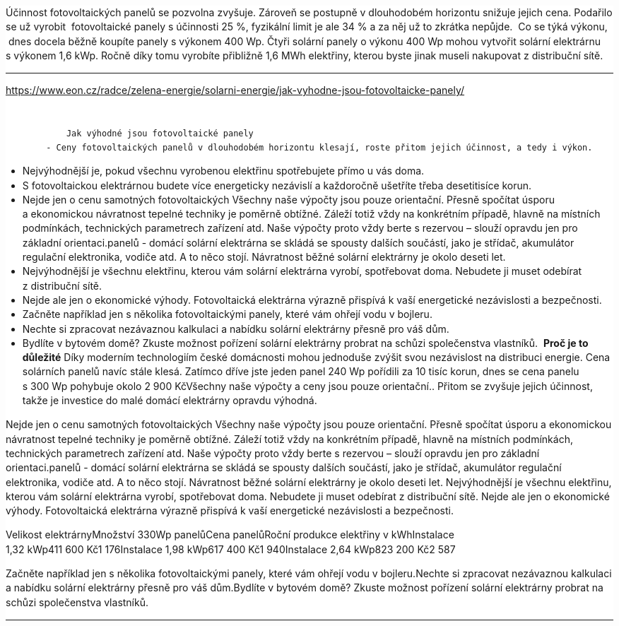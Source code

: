Účinnost fotovoltaických panelů se pozvolna zvyšuje. Zároveň se postupně v dlouhodobém horizontu snižuje jejich cena. Podařilo se už vyrobit  fotovoltaické panely s účinnosti 25 %, fyzikální limit je ale 34 % a za něj už to zkrátka nepůjde.  Co se týká výkonu,  dnes docela běžně koupíte panely s výkonem 400 Wp. Čtyři solární panely o výkonu 400 Wp mohou vytvořit solární elektrárnu s výkonem 1,6 kWp. Ročně díky tomu vyrobíte přibližně 1,6 MWh elektřiny, kterou byste jinak museli nakupovat z distribuční sítě.

---
https://www.eon.cz/radce/zelena-energie/solarni-energie/jak-vyhodne-jsou-fotovoltaicke-panely/
#
                Jak výhodné jsou fotovoltaické panely
            - Ceny fotovoltaických panelů v dlouhodobém horizontu klesají, roste přitom jejich účinnost, a tedy i výkon.
- Nejvýhodnější je, pokud všechnu vyrobenou elektřinu spotřebujete přímo u vás doma.
- S fotovoltaickou elektrárnou budete více energeticky nezávislí a každoročně ušetříte třeba desetitisíce korun.
- Nejde jen o cenu samotných fotovoltaických Všechny naše výpočty jsou pouze orientační. Přesně spočítat úsporu a ekonomickou návratnost tepelné techniky je poměrně obtížné. Záleží totiž vždy na konkrétním případě, hlavně na místních podmínkách, technických parametrech zařízení atd. Naše výpočty proto vždy berte s rezervou – slouží opravdu jen pro základní orientaci.panelů - domácí solární elektrárna se skládá se spousty dalších součástí, jako je střídač, akumulátor regulační elektronika, vodiče atd. A to něco stojí. Návratnost běžné solární elektrárny je okolo deseti let. 
- Nejvýhodnější je všechnu elektřinu, kterou vám solární elektrárna vyrobí, spotřebovat doma. Nebudete ji muset odebírat z distribuční sítě. 
- Nejde ale jen o ekonomické výhody. Fotovoltaická elektrárna výrazně přispívá k vaší energetické nezávislosti a bezpečnosti.
- Začněte například jen s několika fotovoltaickými panely, které vám ohřejí vodu v bojleru.
- Nechte si zpracovat nezávaznou kalkulaci a nabídku solární elektrárny přesně pro váš dům.
- Bydlíte v bytovém domě? Zkuste možnost pořízení solární elektrárny probrat na schůzi společenstva vlastníků. 
**Proč je to důležité**
Díky moderním technologiím české domácnosti mohou jednoduše zvýšit svou nezávislost na distribuci energie. Cena solárních panelů navíc stále klesá. Zatímco dříve jste jeden panel 240 Wp pořídili za 10 tisíc korun, dnes se cena panelu s 300 Wp pohybuje okolo 2 900 KčVšechny naše výpočty a ceny jsou pouze orientační.. Přitom se zvyšuje jejich účinnost, takže je investice do malé domácí elektrárny opravdu výhodná.

Nejde jen o cenu samotných fotovoltaických Všechny naše výpočty jsou pouze orientační. Přesně spočítat úsporu a ekonomickou návratnost tepelné techniky je poměrně obtížné. Záleží totiž vždy na konkrétním případě, hlavně na místních podmínkách, technických parametrech zařízení atd. Naše výpočty proto vždy berte s rezervou – slouží opravdu jen pro základní orientaci.panelů - domácí solární elektrárna se skládá se spousty dalších součástí, jako je střídač, akumulátor regulační elektronika, vodiče atd. A to něco stojí. Návratnost běžné solární elektrárny je okolo deseti let. Nejvýhodnější je všechnu elektřinu, kterou vám solární elektrárna vyrobí, spotřebovat doma. Nebudete ji muset odebírat z distribuční sítě. Nejde ale jen o ekonomické výhody. Fotovoltaická elektrárna výrazně přispívá k vaší energetické nezávislosti a bezpečnosti.

Velikost elektrárnyMnožství 330Wp panelůCena panelůRoční produkce elektřiny v kWhInstalace 1,32 kWp411 600 Kč1 176Instalace 1,98 kWp617 400 Kč1 940Instalace 2,64 kWp823 200 Kč2 587

Začněte například jen s několika fotovoltaickými panely, které vám ohřejí vodu v bojleru.Nechte si zpracovat nezávaznou kalkulaci a nabídku solární elektrárny přesně pro váš dům.Bydlíte v bytovém domě? Zkuste možnost pořízení solární elektrárny probrat na schůzi společenstva vlastníků. 

---